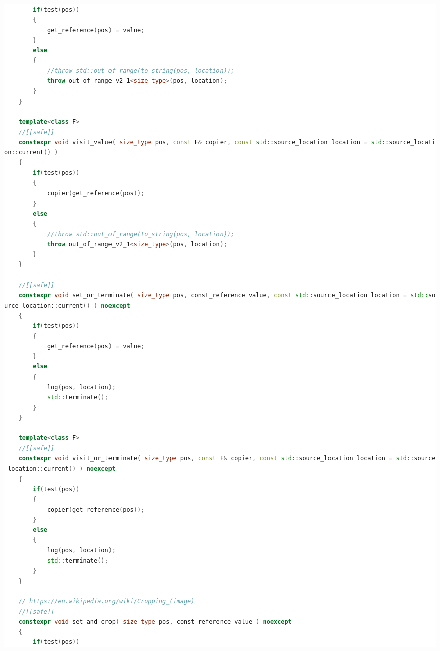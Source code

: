 ```cpp
        if(test(pos))
        {
            get_reference(pos) = value;
        }
        else
        {
            //throw std::out_of_range(to_string(pos, location));
            throw out_of_range_v2_1<size_type>(pos, location);
        }
    }

    template<class F>
    //[[safe]]
    constexpr void visit_value( size_type pos, const F& copier, const std::source_location location = std::source_location::current() )
    {
        if(test(pos))
        {
            copier(get_reference(pos));
        }
        else
        {
            //throw std::out_of_range(to_string(pos, location));
            throw out_of_range_v2_1<size_type>(pos, location);
        }
    }

    //[[safe]]
    constexpr void set_or_terminate( size_type pos, const_reference value, const std::source_location location = std::source_location::current() ) noexcept
    {
        if(test(pos))
        {
            get_reference(pos) = value;
        }
        else
        {
            log(pos, location);
            std::terminate();
        }
    }

    template<class F>
    //[[safe]]
    constexpr void visit_or_terminate( size_type pos, const F& copier, const std::source_location location = std::source_location::current() ) noexcept
    {
        if(test(pos))
        {
            copier(get_reference(pos));
        }
        else
        {
            log(pos, location);
            std::terminate();
        }
    }

    // https://en.wikipedia.org/wiki/Cropping_(image)
    //[[safe]]
    constexpr void set_and_crop( size_type pos, const_reference value ) noexcept
    {
        if(test(pos))
```

[^cdchoc]: <https://www.cdc.gov/niosh/topics/hierarchy/default.html>
[^wikihohc]: <https://en.wikipedia.org/wiki/Hierarchy_of_hazard_controls>
[^wikihohclicense]: <https://en.wikipedia.org/wiki/File:NIOSH%E2%80%99s_%E2%80%9CHierarchy_of_Controls_infographic%E2%80%9D_as_SVG.svg>
[^wikihohclicenseimage]: <https://upload.wikimedia.org/wikipedia/commons/3/36/NIOSH%E2%80%99s_%E2%80%9CHierarchy_of_Controls_infographic%E2%80%9D_as_SVG.svg>
[^p2011r1]: <https://www.open-std.org/jtc1/sc22/wg21/docs/papers/2020/p2011r1.html>
[^p2672r0]: <https://www.open-std.org/jtc1/sc22/wg21/docs/papers/2022/p2672r0.html>
[^p0847r7]: <https://www.open-std.org/jtc1/sc22/wg21/docs/papers/2021/p0847r7.html>